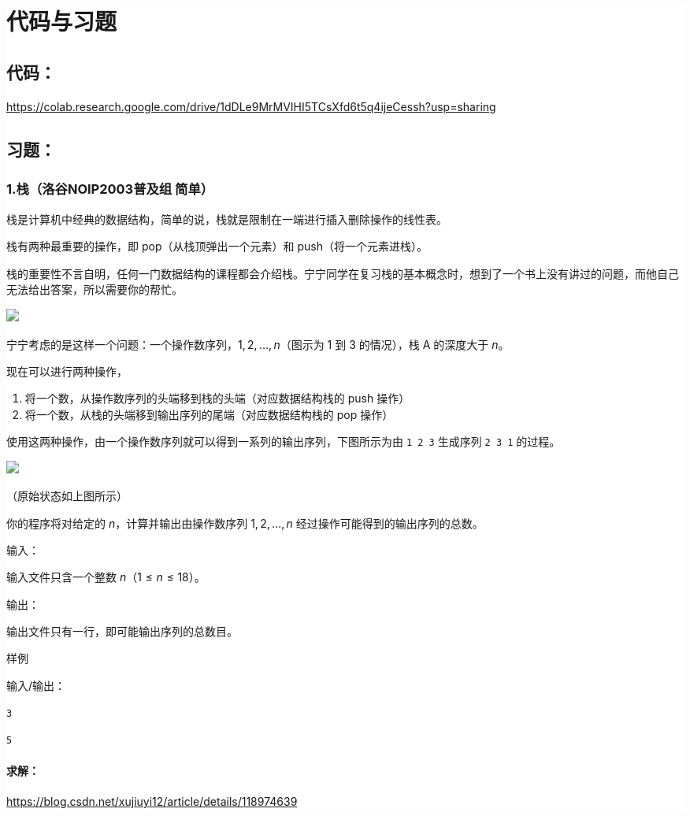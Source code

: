 # 代码与习题

## 代码：

https://colab.research.google.com/drive/1dDLe9MrMVIHI5TCsXfd6t5q4ijeCessh?usp=sharing

## 习题：

### 1.栈（洛谷NOIP2003普及组   简单）

栈是计算机中经典的数据结构，简单的说，栈就是限制在一端进行插入删除操作的线性表。

栈有两种最重要的操作，即 pop（从栈顶弹出一个元素）和 push（将一个元素进栈）。

栈的重要性不言自明，任何一门数据结构的课程都会介绍栈。宁宁同学在复习栈的基本概念时，想到了一个书上没有讲过的问题，而他自己无法给出答案，所以需要你的帮忙。



![](https://cdn.luogu.com.cn/upload/pic/18.png) 

宁宁考虑的是这样一个问题：一个操作数序列，$1,2,\ldots ,n$（图示为 1 到 3 的情况），栈 A 的深度大于 $n$。

现在可以进行两种操作，

1. 将一个数，从操作数序列的头端移到栈的头端（对应数据结构栈的 push 操作）
2. 将一个数，从栈的头端移到输出序列的尾端（对应数据结构栈的 pop 操作）

使用这两种操作，由一个操作数序列就可以得到一系列的输出序列，下图所示为由 `1 2 3` 生成序列 `2 3 1` 的过程。

![](https://cdn.luogu.com.cn/upload/pic/19.png) 

（原始状态如上图所示）

你的程序将对给定的 $n$，计算并输出由操作数序列 $1,2,\dots,n$ 经过操作可能得到的输出序列的总数。

输入：

输入文件只含一个整数 $n$（$1 \leq n \leq 18$）。

输出：

输出文件只有一行，即可能输出序列的总数目。

样例

输入/输出：

```
3
```

```
5
```

#### 求解：

https://blog.csdn.net/xujiuyi12/article/details/118974639
